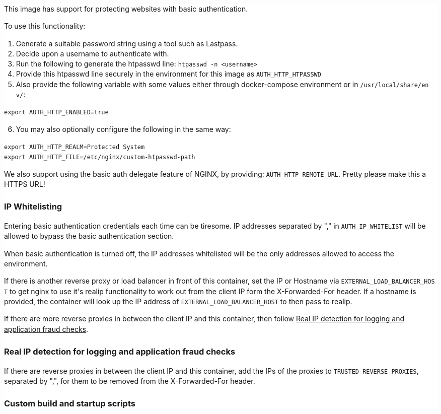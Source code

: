 This image has support for protecting websites with basic authentication.

To use this functionality:

1. Generate a suitable password string using a tool such as Lastpass.
2. Decide upon a username to authenticate with.
3. Run the following to generate the htpasswd line: `htpasswd -n <username>`
4. Provide this htpasswd line securely in the environment for this image as `AUTH_HTTP_HTPASSWD`
5. Also provide the following variable with some values either through docker-compose environment or in
   `/usr/local/share/env/`:
  ```
  export AUTH_HTTP_ENABLED=true
  ```
6. You may also optionally configure the following in the same way:
  ```
  export AUTH_HTTP_REALM=Protected System
  export AUTH_HTTP_FILE=/etc/nginx/custom-htpasswd-path
  ```

We also support using the basic auth delegate feature of NGINX, by providing: `AUTH_HTTP_REMOTE_URL`.
Pretty please make this a HTTPS URL!

### IP Whitelisting

Entering basic authentication credentials each time can be tiresome. IP addresses separated by "," in `AUTH_IP_WHITELIST`
will be allowed to bypass the basic authentication section.

When basic authentication is turned off, the IP addresses whitelisted will be the only addresses allowed to access the
environment.

If there is another reverse proxy or load balancer in front of this container, set the IP or Hostname via `EXTERNAL_LOAD_BALANCER_HOST`
to get nginx to use it's realip functionality to work out from the client IP form the X-Forwarded-For header.
If a hostname is provided, the container will look up the IP address of `EXTERNAL_LOAD_BALANCER_HOST` to then pass to realip.

If there are more reverse proxies in between the client IP and this container, then follow [Real IP detection for logging and application fraud checks](#real-ip-detection-for-logging-and-application-fraud-checks).

### Real IP detection for logging and application fraud checks

If there are reverse proxies in between the client IP and this container, add the IPs of the proxies to
`TRUSTED_REVERSE_PROXIES`, separated by ",", for them to be removed from the X-Forwarded-For header.

### Custom build and startup scripts
